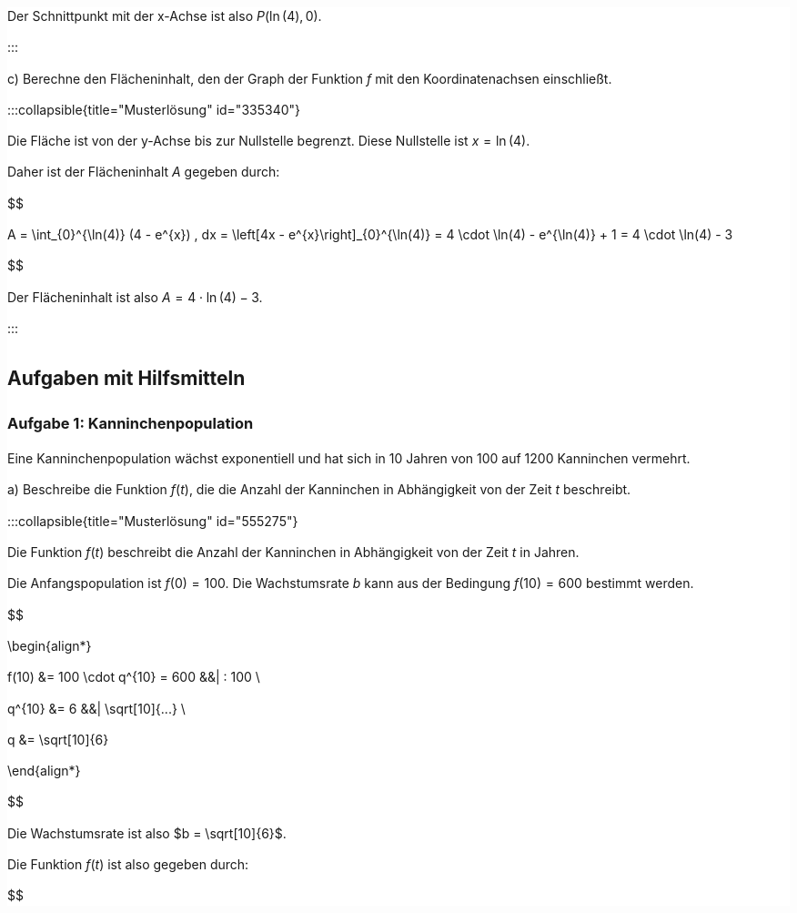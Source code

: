 Der Schnittpunkt mit der x-Achse ist also $P(\ln(4), 0)$.

:::

c) Berechne den Flächeninhalt, den der Graph der Funktion $f$ mit den Koordinatenachsen einschließt.

:::collapsible{title="Musterlösung" id="335340"}

Die Fläche ist von der y-Achse bis zur Nullstelle begrenzt. Diese Nullstelle ist $x = \ln(4)$.

Daher ist der Flächeninhalt $A$ gegeben durch:

$$

A = \int_{0}^{\ln(4)} (4 - e^{x}) \, dx = \left[4x - e^{x}\right]_{0}^{\ln(4)} = 4 \cdot \ln(4) - e^{\ln(4)} + 1 = 4 \cdot \ln(4) - 3

$$

Der Flächeninhalt ist also $A = 4 \cdot \ln(4) - 3$.

:::

## Aufgaben mit Hilfsmitteln

### Aufgabe 1: Kanninchenpopulation

Eine Kanninchenpopulation wächst exponentiell und hat sich in 10 Jahren von 100 auf 1200 Kanninchen vermehrt.

a) Beschreibe die Funktion $f(t)$, die die Anzahl der Kanninchen in Abhängigkeit von der Zeit $t$ beschreibt.

:::collapsible{title="Musterlösung" id="555275"}

Die Funktion $f(t)$ beschreibt die Anzahl der Kanninchen in Abhängigkeit von der Zeit $t$ in Jahren.

Die Anfangspopulation ist $f(0) = 100$.
Die Wachstumsrate $b$ kann aus der Bedingung $f(10) = 600$ bestimmt werden.

$$

\begin{align*}

f(10) &= 100 \cdot q^{10} = 600 &&| : 100 \\

q^{10} &= 6 &&| \sqrt[10]{...} \\

q &= \sqrt[10]{6}


\end{align*}

$$

Die Wachstumsrate ist also $b = \sqrt[10]{6}$.

Die Funktion $f(t)$ ist also gegeben durch:

$$
